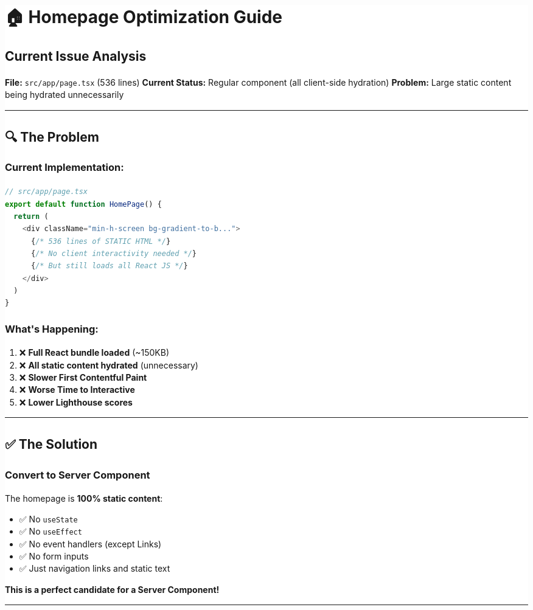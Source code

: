 # 🏠 Homepage Optimization Guide

## Current Issue Analysis

**File:** `src/app/page.tsx` (536 lines)
**Current Status:** Regular component (all client-side hydration)
**Problem:** Large static content being hydrated unnecessarily

---

## 🔍 The Problem

### Current Implementation:
```typescript
// src/app/page.tsx
export default function HomePage() {
  return (
    <div className="min-h-screen bg-gradient-to-b...">
      {/* 536 lines of STATIC HTML */}
      {/* No client interactivity needed */}
      {/* But still loads all React JS */}
    </div>
  )
}
```

### What's Happening:
1. ❌ **Full React bundle loaded** (~150KB)
2. ❌ **All static content hydrated** (unnecessary)
3. ❌ **Slower First Contentful Paint**
4. ❌ **Worse Time to Interactive**
5. ❌ **Lower Lighthouse scores**

---

## ✅ The Solution

### Convert to Server Component

The homepage is **100% static content**:
- ✅ No `useState`
- ✅ No `useEffect`
- ✅ No event handlers (except Links)
- ✅ No form inputs
- ✅ Just navigation links and static text

**This is a perfect candidate for a Server Component!**

---
